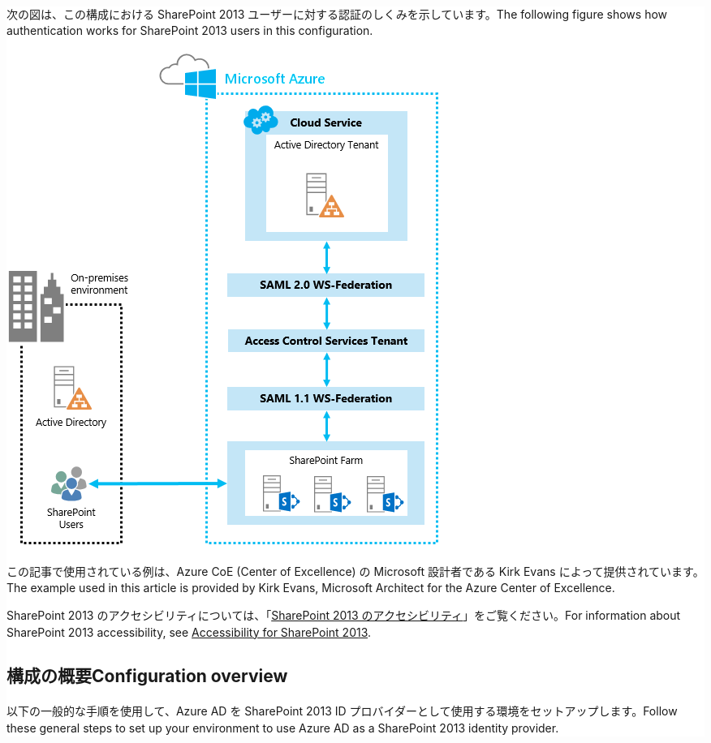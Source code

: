 <span data-ttu-id="c06f4-114">次の図は、この構成における SharePoint 2013 ユーザーに対する認証のしくみを示しています。</span><span class="sxs-lookup"><span data-stu-id="c06f4-114">The following figure shows how authentication works for SharePoint 2013 users in this configuration.</span></span>
  
![Azure Active Directory で認証されたユーザー](images/SP_AzureAD.png)
  
<span data-ttu-id="c06f4-116">この記事で使用されている例は、Azure CoE (Center of Excellence) の Microsoft 設計者である Kirk Evans によって提供されています。</span><span class="sxs-lookup"><span data-stu-id="c06f4-116">The example used in this article is provided by Kirk Evans, Microsoft Architect for the Azure Center of Excellence.</span></span> 
  
<span data-ttu-id="c06f4-117">SharePoint 2013 のアクセシビリティについては、「[SharePoint 2013 のアクセシビリティ](https://go.microsoft.com/fwlink/p/?LinkId=393123)」をご覧ください。</span><span class="sxs-lookup"><span data-stu-id="c06f4-117">For information about SharePoint 2013 accessibility, see [Accessibility for SharePoint 2013](https://go.microsoft.com/fwlink/p/?LinkId=393123).</span></span>
  
## <a name="configuration-overview"></a><span data-ttu-id="c06f4-118">構成の概要</span><span class="sxs-lookup"><span data-stu-id="c06f4-118">Configuration overview</span></span>

<span data-ttu-id="c06f4-119">以下の一般的な手順を使用して、Azure AD を SharePoint 2013 ID プロバイダーとして使用する環境をセットアップします。</span><span class="sxs-lookup"><span data-stu-id="c06f4-119">Follow these general steps to set up your environment to use Azure AD as a SharePoint 2013 identity provider.</span></span>
  